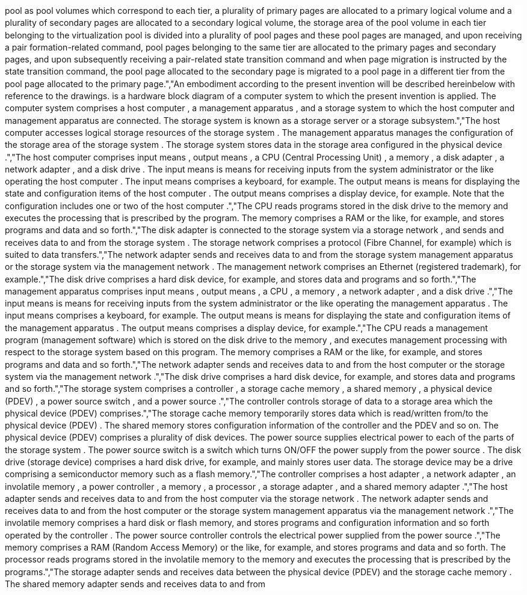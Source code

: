 pool as pool volumes which correspond to each tier, a plurality of primary pages are allocated to a primary logical volume and a plurality of secondary pages are allocated to a secondary logical volume, the storage area of the pool volume in each tier belonging to the virtualization pool is divided into a plurality of pool pages and these pool pages are managed, and upon receiving a pair formation-related command, pool pages belonging to the same tier are allocated to the primary pages and secondary pages, and upon subsequently receiving a pair-related state transition command and when page migration is instructed by the state transition command, the pool page allocated to the secondary page is migrated to a pool page in a different tier from the pool page allocated to the primary page.","An embodiment according to the present invention will be described hereinbelow with reference to the drawings.  is a hardware block diagram of a computer system to which the present invention is applied. The computer system comprises a host computer , a management apparatus , and a storage system  to which the host computer  and management apparatus  are connected. The storage system  is known as a storage server or a storage subsystem.","The host computer  accesses logical storage resources of the storage system . The management apparatus  manages the configuration of the storage area of the storage system . The storage system  stores data in the storage area configured in the physical device .","The host computer  comprises input means , output means , a CPU (Central Processing Unit) , a memory , a disk adapter , a network adapter , and a disk drive . The input means  is means for receiving inputs from the system administrator or the like operating the host computer . The input means  comprises a keyboard, for example. The output means  is means for displaying the state and configuration items of the host computer . The output means  comprises a display device, for example. Note that the configuration includes one or two of the host computer .","The CPU  reads programs stored in the disk drive  to the memory  and executes the processing that is prescribed by the program. The memory  comprises a RAM or the like, for example, and stores programs and data and so forth.","The disk adapter  is connected to the storage system  via a storage network , and sends and receives data to and from the storage system . The storage network  comprises a protocol (Fibre Channel, for example) which is suited to data transfers.","The network adapter  sends and receives data to and from the storage system management apparatus  or the storage system  via the management network . The management network  comprises an Ethernet (registered trademark), for example.","The disk drive  comprises a hard disk device, for example, and stores data and programs and so forth.","The management apparatus  comprises input means , output means , a CPU , a memory , a network adapter , and a disk drive .","The input means  is means for receiving inputs from the system administrator or the like operating the management apparatus . The input means  comprises a keyboard, for example. The output means  is means for displaying the state and configuration items of the management apparatus . The output means  comprises a display device, for example.","The CPU  reads a management program (management software) which is stored on the disk drive  to the memory , and executes management processing with respect to the storage system  based on this program. The memory  comprises a RAM or the like, for example, and stores programs and data and so forth.","The network adapter  sends and receives data to and from the host computer  or the storage system  via the management network .","The disk drive  comprises a hard disk device, for example, and stores data and programs and so forth.","The storage system  comprises a controller , a storage cache memory , a shared memory , a physical device (PDEV) , a power source switch , and a power source .","The controller  controls storage of data to a storage area which the physical device (PDEV)  comprises.","The storage cache memory  temporarily stores data which is read\/written from\/to the physical device (PDEV) . The shared memory  stores configuration information of the controller  and the PDEV  and so on. The physical device (PDEV)  comprises a plurality of disk devices. The power source  supplies electrical power to each of the parts of the storage system . The power source switch  is a switch which turns ON\/OFF the power supply from the power source . The disk drive (storage device) comprises a hard disk drive, for example, and mainly stores user data. The storage device may be a drive comprising a semiconductor memory such as a flash memory.","The controller  comprises a host adapter , a network adapter , an involatile memory , a power controller , a memory , a processor , a storage adapter , and a shared memory adapter .","The host adapter  sends and receives data to and from the host computer  via the storage network . The network adapter  sends and receives data to and from the host computer  or the storage system management apparatus  via the management network .","The involatile memory  comprises a hard disk or flash memory, and stores programs and configuration information and so forth operated by the controller . The power source controller  controls the electrical power supplied from the power source .","The memory  comprises a RAM (Random Access Memory) or the like, for example, and stores programs and data and so forth. The processor  reads programs stored in the involatile memory  to the memory  and executes the processing that is prescribed by the programs.","The storage adapter  sends and receives data between the physical device (PDEV)  and the storage cache memory . The shared memory adapter  sends and receives data to and from